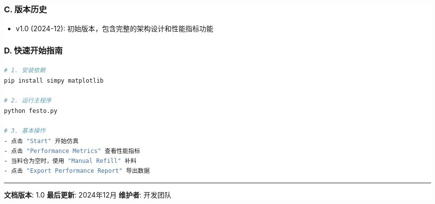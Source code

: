 ### C. 版本历史
- v1.0 (2024-12): 初始版本，包含完整的架构设计和性能指标功能

### D. 快速开始指南
```bash
# 1. 安装依赖
pip install simpy matplotlib

# 2. 运行主程序
python festo.py

# 3. 基本操作
- 点击 "Start" 开始仿真
- 点击 "Performance Metrics" 查看性能指标
- 当料仓为空时，使用 "Manual Refill" 补料
- 点击 "Export Performance Report" 导出数据
```

---

**文档版本**: 1.0
**最后更新**: 2024年12月
**维护者**: 开发团队
